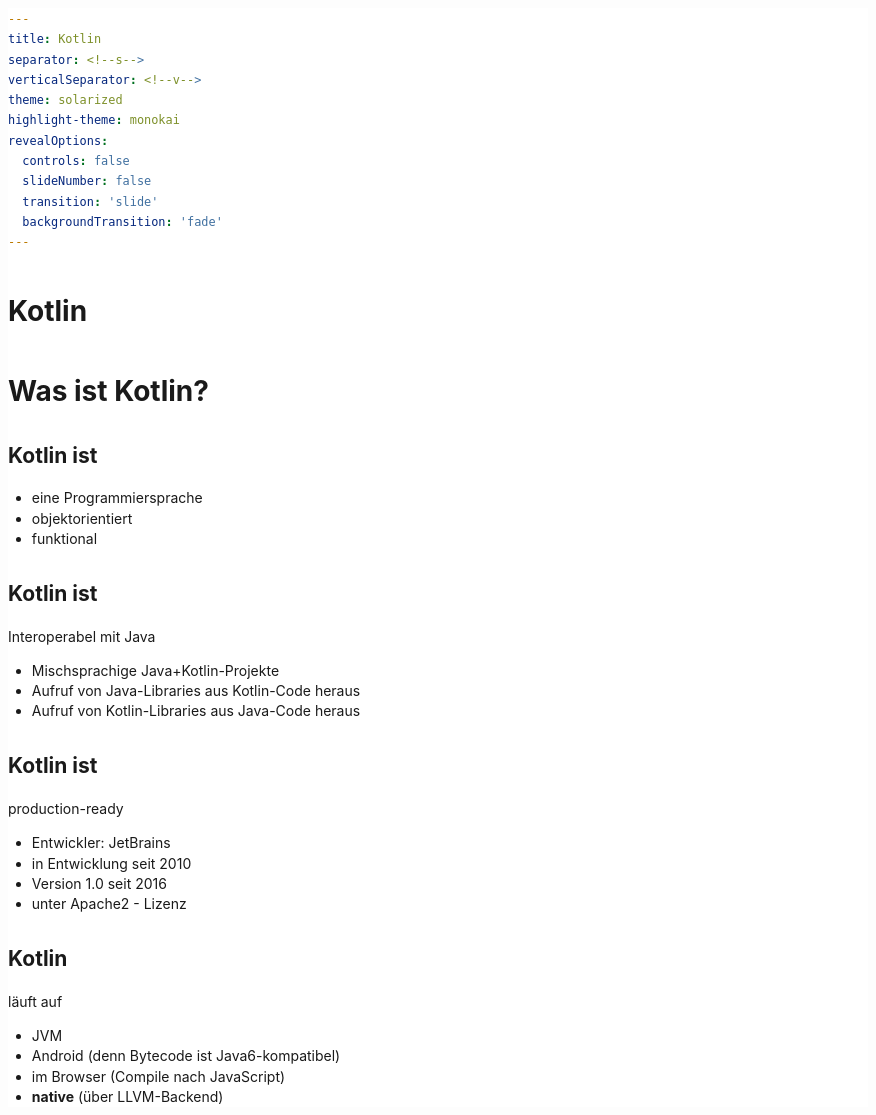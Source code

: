 ```yaml
---
title: Kotlin
separator: <!--s-->
verticalSeparator: <!--v-->
theme: solarized
highlight-theme: monokai
revealOptions:
  controls: false
  slideNumber: false
  transition: 'slide'
  backgroundTransition: 'fade'
---
```




# Kotlin


# Was ist Kotlin?


## Kotlin ist
* eine Programmiersprache
* objektorientiert
* funktional


## Kotlin ist
Interoperabel mit Java
* Mischsprachige Java+Kotlin-Projekte
* Aufruf von Java-Libraries aus Kotlin-Code heraus
* Aufruf von Kotlin-Libraries aus Java-Code heraus


## Kotlin ist
production-ready
* Entwickler: JetBrains
* in Entwicklung seit 2010
* Version 1.0 seit 2016
* unter Apache2 - Lizenz


## Kotlin
läuft auf
* JVM
* Android (denn Bytecode ist Java6-kompatibel)
* im Browser (Compile nach JavaScript)
* **native** (über LLVM-Backend)
